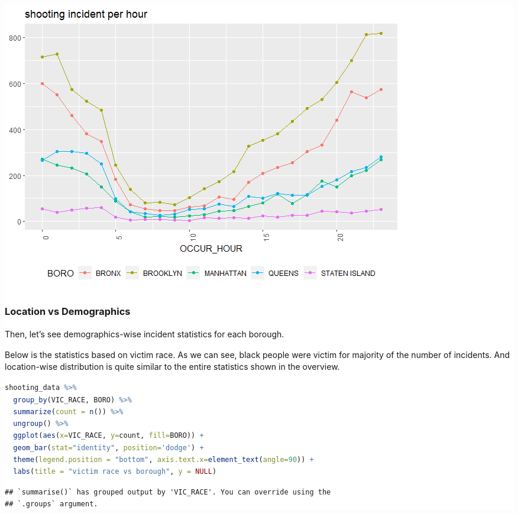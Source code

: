 ![](Week3_assignment_files/figure-gfm/shooting_per_hour-1.png)

### Location vs Demographics

Then, let’s see demographics-wise incident statistics for each borough.

Below is the statistics based on victim race. As we can see, black
people were victim for majority of the number of incidents. And
location-wise distribution is quite similar to the entire statistics
shown in the overview.

``` r
shooting_data %>%
  group_by(VIC_RACE, BORO) %>%
  summarize(count = n()) %>%
  ungroup() %>%
  ggplot(aes(x=VIC_RACE, y=count, fill=BORO)) +
  geom_bar(stat="identity", position='dodge') +
  theme(legend.position = "bottom", axis.text.x=element_text(angle=90)) +
  labs(title = "victim race vs borough", y = NULL)
```

    ## `summarise()` has grouped output by 'VIC_RACE'. You can override using the
    ## `.groups` argument.
